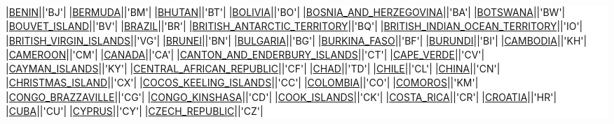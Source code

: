 |<a href="#benin">BENIN</a>||&#039;BJ&#039;|
|<a href="#bermuda">BERMUDA</a>||&#039;BM&#039;|
|<a href="#bhutan">BHUTAN</a>||&#039;BT&#039;|
|<a href="#bolivia">BOLIVIA</a>||&#039;BO&#039;|
|<a href="#bosnia_and_herzegovina">BOSNIA_AND_HERZEGOVINA</a>||&#039;BA&#039;|
|<a href="#botswana">BOTSWANA</a>||&#039;BW&#039;|
|<a href="#bouvet_island">BOUVET_ISLAND</a>||&#039;BV&#039;|
|<a href="#brazil">BRAZIL</a>||&#039;BR&#039;|
|<a href="#british_antarctic_territory">BRITISH_ANTARCTIC_TERRITORY</a>||&#039;BQ&#039;|
|<a href="#british_indian_ocean_territory">BRITISH_INDIAN_OCEAN_TERRITORY</a>||&#039;IO&#039;|
|<a href="#british_virgin_islands">BRITISH_VIRGIN_ISLANDS</a>||&#039;VG&#039;|
|<a href="#brunei">BRUNEI</a>||&#039;BN&#039;|
|<a href="#bulgaria">BULGARIA</a>||&#039;BG&#039;|
|<a href="#burkina_faso">BURKINA_FASO</a>||&#039;BF&#039;|
|<a href="#burundi">BURUNDI</a>||&#039;BI&#039;|
|<a href="#cambodia">CAMBODIA</a>||&#039;KH&#039;|
|<a href="#cameroon">CAMEROON</a>||&#039;CM&#039;|
|<a href="#canada">CANADA</a>||&#039;CA&#039;|
|<a href="#canton_and_enderbury_islands">CANTON_AND_ENDERBURY_ISLANDS</a>||&#039;CT&#039;|
|<a href="#cape_verde">CAPE_VERDE</a>||&#039;CV&#039;|
|<a href="#cayman_islands">CAYMAN_ISLANDS</a>||&#039;KY&#039;|
|<a href="#central_african_republic">CENTRAL_AFRICAN_REPUBLIC</a>||&#039;CF&#039;|
|<a href="#chad">CHAD</a>||&#039;TD&#039;|
|<a href="#chile">CHILE</a>||&#039;CL&#039;|
|<a href="#china">CHINA</a>||&#039;CN&#039;|
|<a href="#christmas_island">CHRISTMAS_ISLAND</a>||&#039;CX&#039;|
|<a href="#cocos_keeling_islands">COCOS_KEELING_ISLANDS</a>||&#039;CC&#039;|
|<a href="#colombia">COLOMBIA</a>||&#039;CO&#039;|
|<a href="#comoros">COMOROS</a>||&#039;KM&#039;|
|<a href="#congo_brazzaville">CONGO_BRAZZAVILLE</a>||&#039;CG&#039;|
|<a href="#congo_kinshasa">CONGO_KINSHASA</a>||&#039;CD&#039;|
|<a href="#cook_islands">COOK_ISLANDS</a>||&#039;CK&#039;|
|<a href="#costa_rica">COSTA_RICA</a>||&#039;CR&#039;|
|<a href="#croatia">CROATIA</a>||&#039;HR&#039;|
|<a href="#cuba">CUBA</a>||&#039;CU&#039;|
|<a href="#cyprus">CYPRUS</a>||&#039;CY&#039;|
|<a href="#czech_republic">CZECH_REPUBLIC</a>||&#039;CZ&#039;|